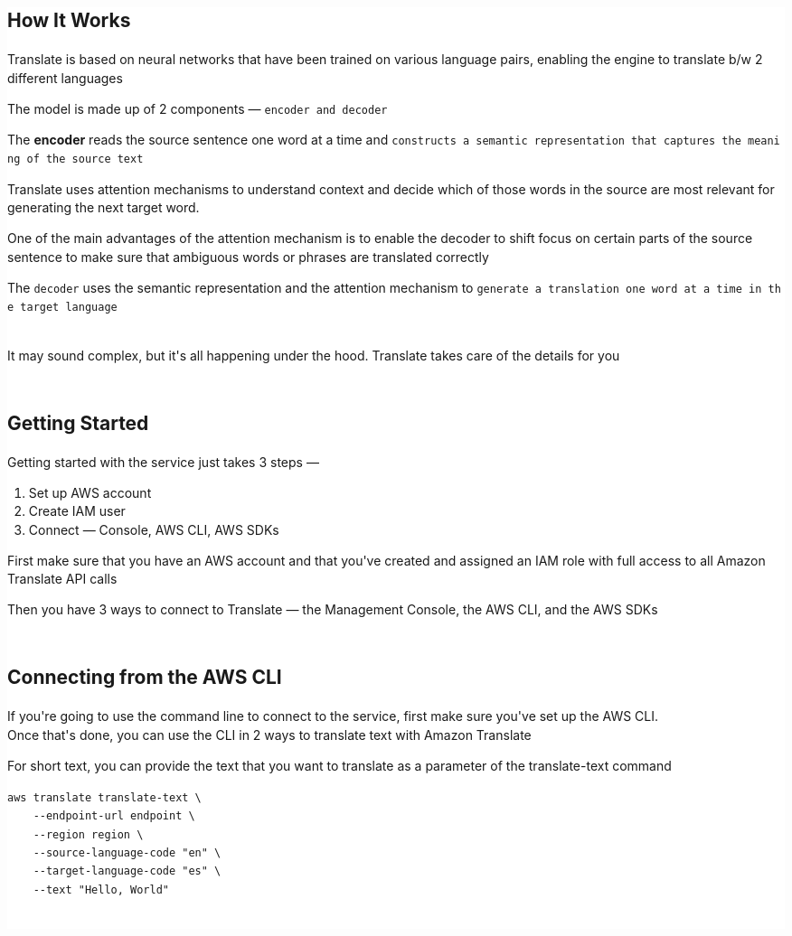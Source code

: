 ## How It Works

Translate is based on neural networks that have been trained on various language
pairs, enabling the engine to translate b/w 2 different languages<br>

The model is made up of 2 components — `encoder and decoder`<br>

The **encoder** reads the source sentence one word at a time and `constructs a
semantic representation that captures the meaning of the source text`<br>

Translate uses attention mechanisms to understand context and decide which of
those words in the source are most relevant for generating the next target word.<br>

One of the main advantages of the attention mechanism is to enable the
decoder to shift focus on certain parts of the source sentence to make sure
that ambiguous words or phrases are translated correctly<br>

The `decoder` uses the semantic representation and the attention mechanism
to `generate a translation one word at a time in the target language`<br><br>

It may sound complex, but it's all happening under the hood.
Translate takes care of the details for you<br><br>

## Getting Started

Getting started with the service just takes 3 steps —<br>

1. Set up AWS account
2. Create IAM user
3. Connect — Console, AWS CLI, AWS SDKs<br>

First make sure that you have an AWS account and that you've created
and assigned an IAM role with full access to all Amazon Translate API
calls<br>

Then you have 3 ways to connect to Translate — the Management Console,
the AWS CLI, and the AWS SDKs<br><br>

## Connecting from the AWS CLI

If you're going to use the command line to connect to the service, first
make sure you've set up the AWS CLI.<br>
Once that's done, you can use the CLI in 2 ways to translate text with
Amazon Translate<br>

For short text, you can provide the text that you want to translate as a
parameter of the translate-text command<br>

```
aws translate translate-text \
    --endpoint-url endpoint \
    --region region \
    --source-language-code "en" \
    --target-language-code "es" \
    --text "Hello, World"
```
<br>

